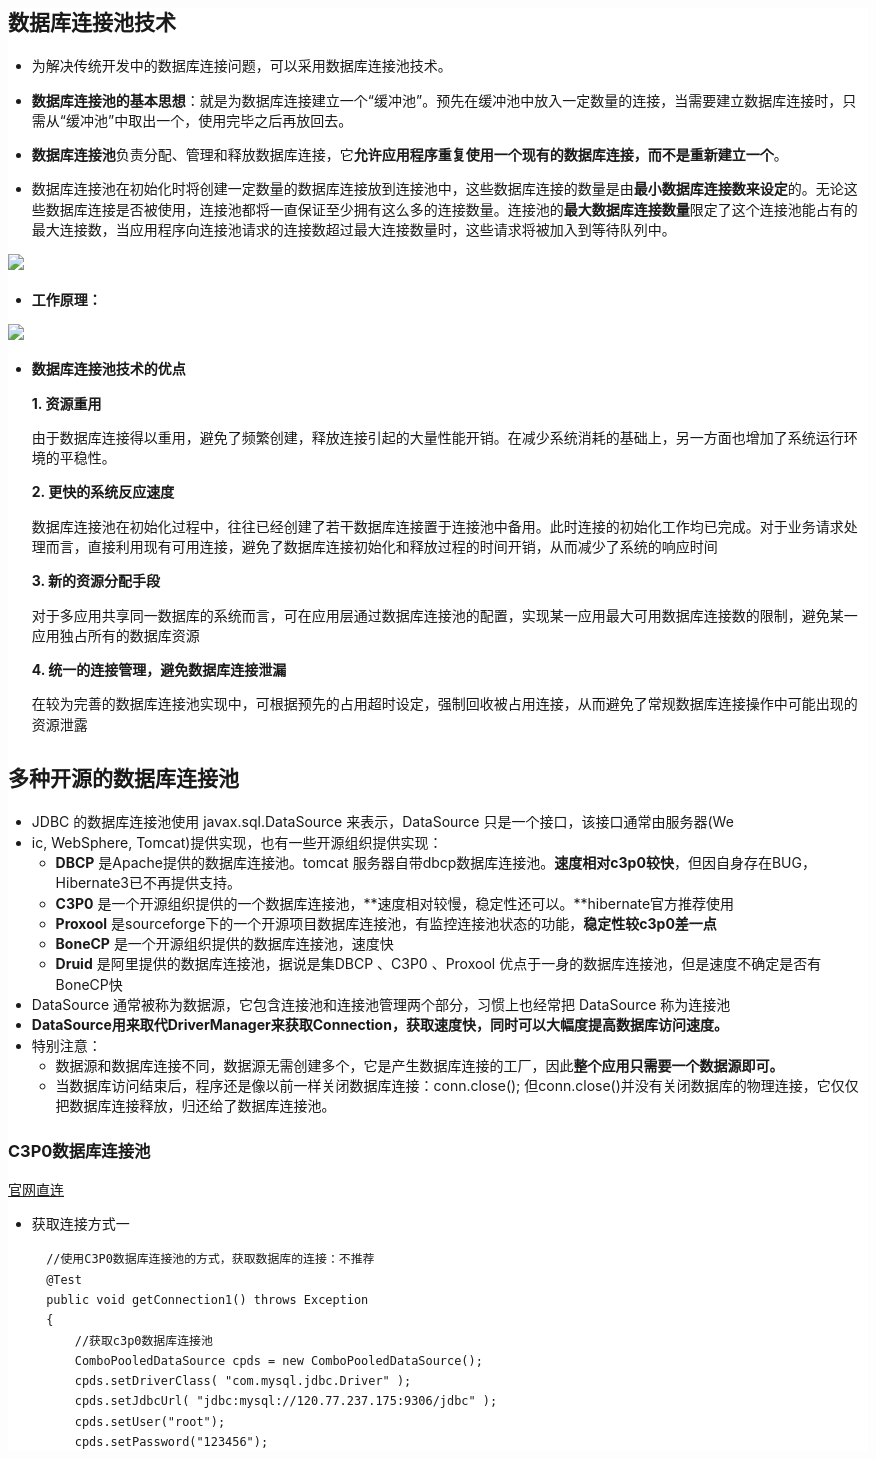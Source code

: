 ## 数据库连接池技术 ##

- 为解决传统开发中的数据库连接问题，可以采用数据库连接池技术。
- **数据库连接池的基本思想**：就是为数据库连接建立一个“缓冲池”。预先在缓冲池中放入一定数量的连接，当需要建立数据库连接时，只需从“缓冲池”中取出一个，使用完毕之后再放回去。

- **数据库连接池**负责分配、管理和释放数据库连接，它**允许应用程序重复使用一个现有的数据库连接，而不是重新建立一个**。
- 数据库连接池在初始化时将创建一定数量的数据库连接放到连接池中，这些数据库连接的数量是由**最小数据库连接数来设定**的。无论这些数据库连接是否被使用，连接池都将一直保证至少拥有这么多的连接数量。连接池的**最大数据库连接数量**限定了这个连接池能占有的最大连接数，当应用程序向连接池请求的连接数超过最大连接数量时，这些请求将被加入到等待队列中。

![](http://120.77.237.175:9080/photos/jdbc/15.png)

- **工作原理：**

![](http://120.77.237.175:9080/photos/jdbc/16.png)

- **数据库连接池技术的优点**

  **1. 资源重用**

  由于数据库连接得以重用，避免了频繁创建，释放连接引起的大量性能开销。在减少系统消耗的基础上，另一方面也增加了系统运行环境的平稳性。

  **2. 更快的系统反应速度**

  数据库连接池在初始化过程中，往往已经创建了若干数据库连接置于连接池中备用。此时连接的初始化工作均已完成。对于业务请求处理而言，直接利用现有可用连接，避免了数据库连接初始化和释放过程的时间开销，从而减少了系统的响应时间

  **3. 新的资源分配手段**

  对于多应用共享同一数据库的系统而言，可在应用层通过数据库连接池的配置，实现某一应用最大可用数据库连接数的限制，避免某一应用独占所有的数据库资源

  **4. 统一的连接管理，避免数据库连接泄漏**

  在较为完善的数据库连接池实现中，可根据预先的占用超时设定，强制回收被占用连接，从而避免了常规数据库连接操作中可能出现的资源泄露

## 多种开源的数据库连接池 ##

- JDBC 的数据库连接池使用 javax.sql.DataSource 来表示，DataSource 只是一个接口，该接口通常由服务器(We
- ic, WebSphere, Tomcat)提供实现，也有一些开源组织提供实现：
  - **DBCP** 是Apache提供的数据库连接池。tomcat 服务器自带dbcp数据库连接池。**速度相对c3p0较快**，但因自身存在BUG，Hibernate3已不再提供支持。
  - **C3P0** 是一个开源组织提供的一个数据库连接池，**速度相对较慢，稳定性还可以。**hibernate官方推荐使用
  - **Proxool** 是sourceforge下的一个开源项目数据库连接池，有监控连接池状态的功能，**稳定性较c3p0差一点**
  - **BoneCP** 是一个开源组织提供的数据库连接池，速度快
  - **Druid** 是阿里提供的数据库连接池，据说是集DBCP 、C3P0 、Proxool 优点于一身的数据库连接池，但是速度不确定是否有BoneCP快
- DataSource 通常被称为数据源，它包含连接池和连接池管理两个部分，习惯上也经常把 DataSource 称为连接池
- **DataSource用来取代DriverManager来获取Connection，获取速度快，同时可以大幅度提高数据库访问速度。**
- 特别注意：
  - 数据源和数据库连接不同，数据源无需创建多个，它是产生数据库连接的工厂，因此**整个应用只需要一个数据源即可。**
  - 当数据库访问结束后，程序还是像以前一样关闭数据库连接：conn.close(); 但conn.close()并没有关闭数据库的物理连接，它仅仅把数据库连接释放，归还给了数据库连接池。

### C3P0数据库连接池 ###

<a href="https://www.mchange.com/projects/c3p0/">官网直连</a>

- 获取连接方式一

		//使用C3P0数据库连接池的方式，获取数据库的连接：不推荐
	    @Test
	    public void getConnection1() throws Exception
	    {
	        //获取c3p0数据库连接池
	        ComboPooledDataSource cpds = new ComboPooledDataSource();
	        cpds.setDriverClass( "com.mysql.jdbc.Driver" );
	        cpds.setJdbcUrl( "jdbc:mysql://120.77.237.175:9306/jdbc" );
	        cpds.setUser("root");
	        cpds.setPassword("123456");
	